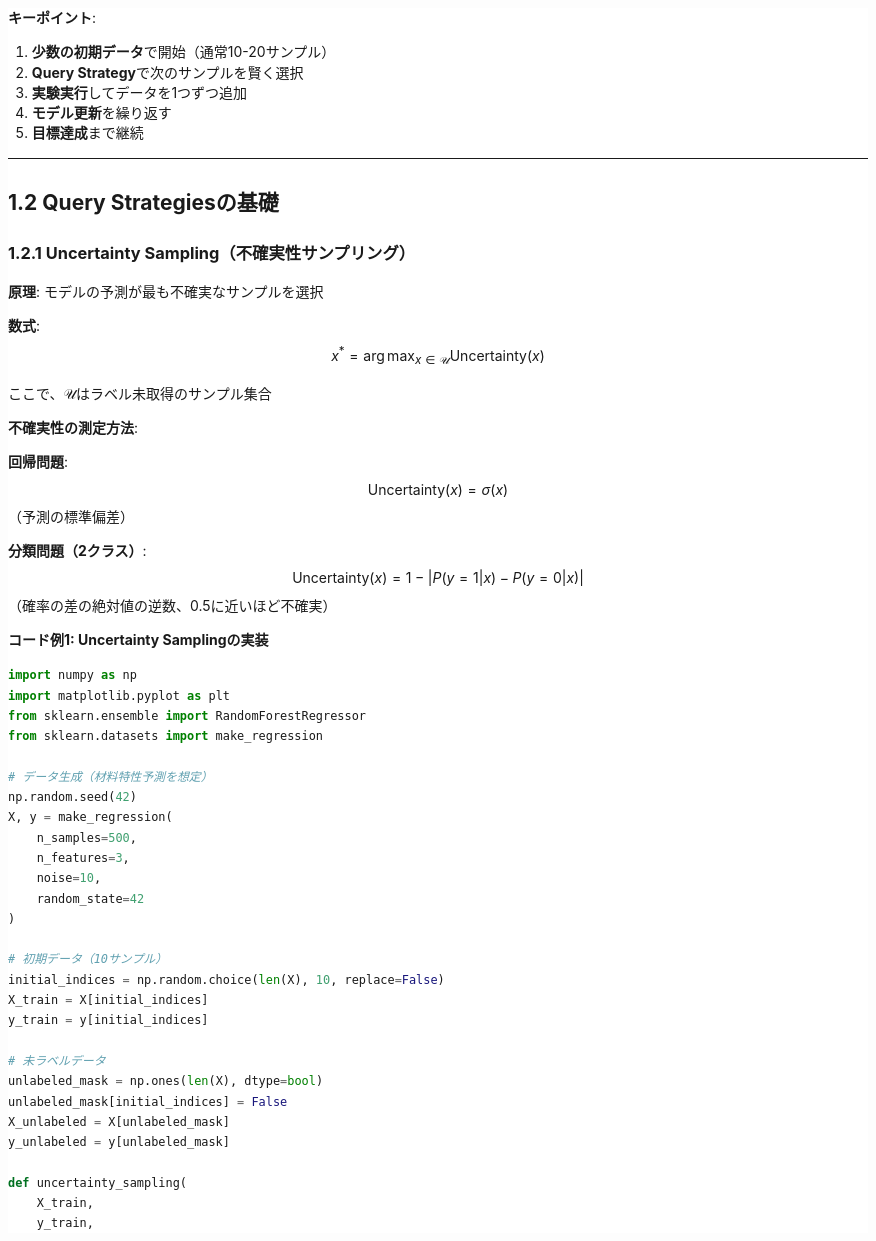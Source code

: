 **キーポイント**:
1. **少数の初期データ**で開始（通常10-20サンプル）
2. **Query Strategy**で次のサンプルを賢く選択
3. **実験実行**してデータを1つずつ追加
4. **モデル更新**を繰り返す
5. **目標達成**まで継続

---

## 1.2 Query Strategiesの基礎

### 1.2.1 Uncertainty Sampling（不確実性サンプリング）

**原理**: モデルの予測が最も不確実なサンプルを選択

**数式**:
$$
x^* = \arg\max_{x \in \mathcal{U}} \text{Uncertainty}(x)
$$

ここで、$\mathcal{U}$はラベル未取得のサンプル集合

**不確実性の測定方法**:

**回帰問題**:
$$
\text{Uncertainty}(x) = \sigma(x)
$$
（予測の標準偏差）

**分類問題（2クラス）**:
$$
\text{Uncertainty}(x) = 1 - |P(y=1|x) - P(y=0|x)|
$$
（確率の差の絶対値の逆数、0.5に近いほど不確実）

**コード例1: Uncertainty Samplingの実装**

```python
import numpy as np
import matplotlib.pyplot as plt
from sklearn.ensemble import RandomForestRegressor
from sklearn.datasets import make_regression

# データ生成（材料特性予測を想定）
np.random.seed(42)
X, y = make_regression(
    n_samples=500,
    n_features=3,
    noise=10,
    random_state=42
)

# 初期データ（10サンプル）
initial_indices = np.random.choice(len(X), 10, replace=False)
X_train = X[initial_indices]
y_train = y[initial_indices]

# 未ラベルデータ
unlabeled_mask = np.ones(len(X), dtype=bool)
unlabeled_mask[initial_indices] = False
X_unlabeled = X[unlabeled_mask]
y_unlabeled = y[unlabeled_mask]

def uncertainty_sampling(
    X_train,
    y_train,
```